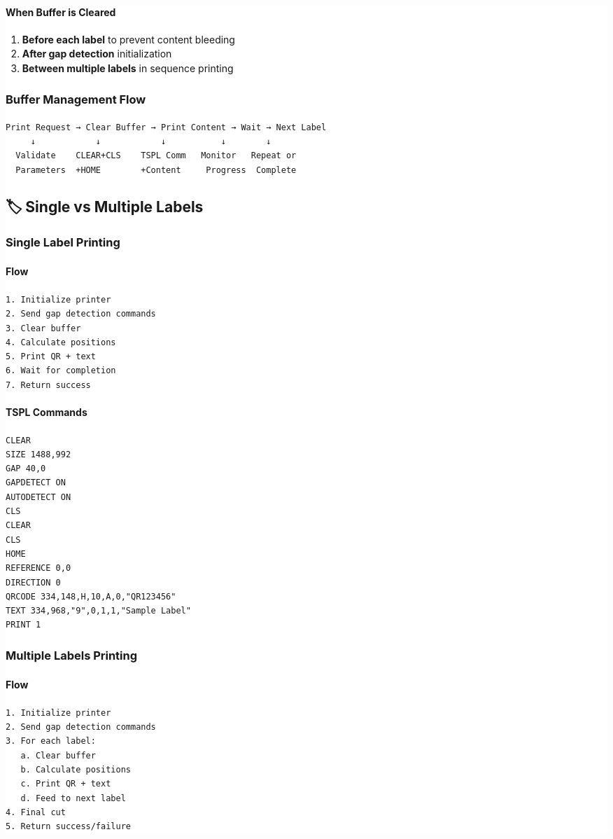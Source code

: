 #### **When Buffer is Cleared**
1. **Before each label** to prevent content bleeding
2. **After gap detection** initialization
3. **Between multiple labels** in sequence printing

### Buffer Management Flow
```
Print Request → Clear Buffer → Print Content → Wait → Next Label
     ↓            ↓            ↓           ↓        ↓
  Validate    CLEAR+CLS    TSPL Comm   Monitor   Repeat or
  Parameters  +HOME        +Content     Progress  Complete
```

## 🏷️ Single vs Multiple Labels

### Single Label Printing

#### **Flow**
```
1. Initialize printer
2. Send gap detection commands
3. Clear buffer
4. Calculate positions
5. Print QR + text
6. Wait for completion
7. Return success
```

#### **TSPL Commands**
```tspl
CLEAR
SIZE 1488,992
GAP 40,0
GAPDETECT ON
AUTODETECT ON
CLS
CLEAR
CLS
HOME
REFERENCE 0,0
DIRECTION 0
QRCODE 334,148,H,10,A,0,"QR123456"
TEXT 334,968,"9",0,1,1,"Sample Label"
PRINT 1
```

### Multiple Labels Printing

#### **Flow**
```
1. Initialize printer
2. Send gap detection commands
3. For each label:
   a. Clear buffer
   b. Calculate positions
   c. Print QR + text
   d. Feed to next label
4. Final cut
5. Return success/failure
```
